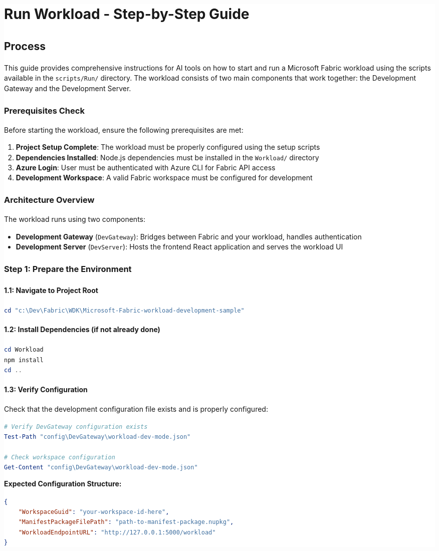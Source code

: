 # Run Workload - Step-by-Step Guide

## Process

This guide provides comprehensive instructions for AI tools on how to start and run a Microsoft Fabric workload using the scripts available in the `scripts/Run/` directory. The workload consists of two main components that work together: the Development Gateway and the Development Server.

### Prerequisites Check

Before starting the workload, ensure the following prerequisites are met:

1. **Project Setup Complete**: The workload must be properly configured using the setup scripts
2. **Dependencies Installed**: Node.js dependencies must be installed in the `Workload/` directory
3. **Azure Login**: User must be authenticated with Azure CLI for Fabric API access
4. **Development Workspace**: A valid Fabric workspace must be configured for development

### Architecture Overview

The workload runs using two components:

- **Development Gateway** (`DevGateway`): Bridges between Fabric and your workload, handles authentication
- **Development Server** (`DevServer`): Hosts the frontend React application and serves the workload UI

### Step 1: Prepare the Environment

#### 1.1: Navigate to Project Root
```powershell
cd "c:\Dev\Fabric\WDK\Microsoft-Fabric-workload-development-sample"
```

#### 1.2: Install Dependencies (if not already done)
```powershell
cd Workload
npm install
cd ..
```

#### 1.3: Verify Configuration
Check that the development configuration file exists and is properly configured:
```powershell
# Verify DevGateway configuration exists
Test-Path "config\DevGateway\workload-dev-mode.json"

# Check workspace configuration
Get-Content "config\DevGateway\workload-dev-mode.json"
```

**Expected Configuration Structure:**
```json
{  
    "WorkspaceGuid": "your-workspace-id-here",
    "ManifestPackageFilePath": "path-to-manifest-package.nupkg",
    "WorkloadEndpointURL": "http://127.0.0.1:5000/workload"
}
```
